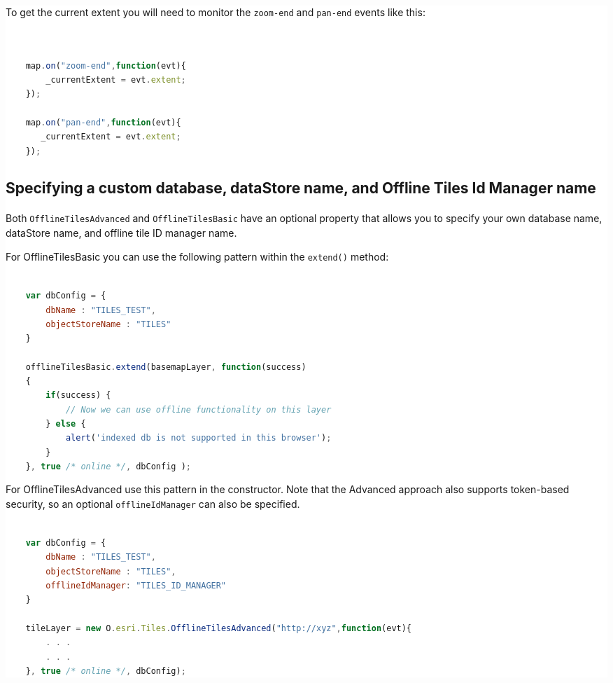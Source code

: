 To get the current extent you will need to monitor the `zoom-end` and `pan-end` events like this:

```js


    map.on("zoom-end",function(evt){
        _currentExtent = evt.extent;
    });

    map.on("pan-end",function(evt){
       _currentExtent = evt.extent;
    });

```

## Specifying a custom database, dataStore name, and Offline Tiles Id Manager name

Both `OfflineTilesAdvanced` and `OfflineTilesBasic` have an optional property that allows you to specify your own database name, dataStore name, and offline tile ID manager name.

For OfflineTilesBasic you can use the following pattern within the `extend()` method:

```js

    var dbConfig = {
        dbName : "TILES_TEST",
        objectStoreName : "TILES"
    }
    
	offlineTilesBasic.extend(basemapLayer, function(success)
	{
		if(success)	{
			// Now we can use offline functionality on this layer 
		} else {
			alert('indexed db is not supported in this browser');
		}
	}, true /* online */, dbConfig );

```

For OfflineTilesAdvanced use this pattern in the constructor.  Note that the Advanced approach also supports token-based security, so an optional ```offlineIdManager``` can also be specified.

```js

    var dbConfig = {
        dbName : "TILES_TEST",
        objectStoreName : "TILES",
        offlineIdManager: "TILES_ID_MANAGER"
    }

    tileLayer = new O.esri.Tiles.OfflineTilesAdvanced("http://xyz",function(evt){
		. . .
		. . .
    }, true /* online */, dbConfig);

```
